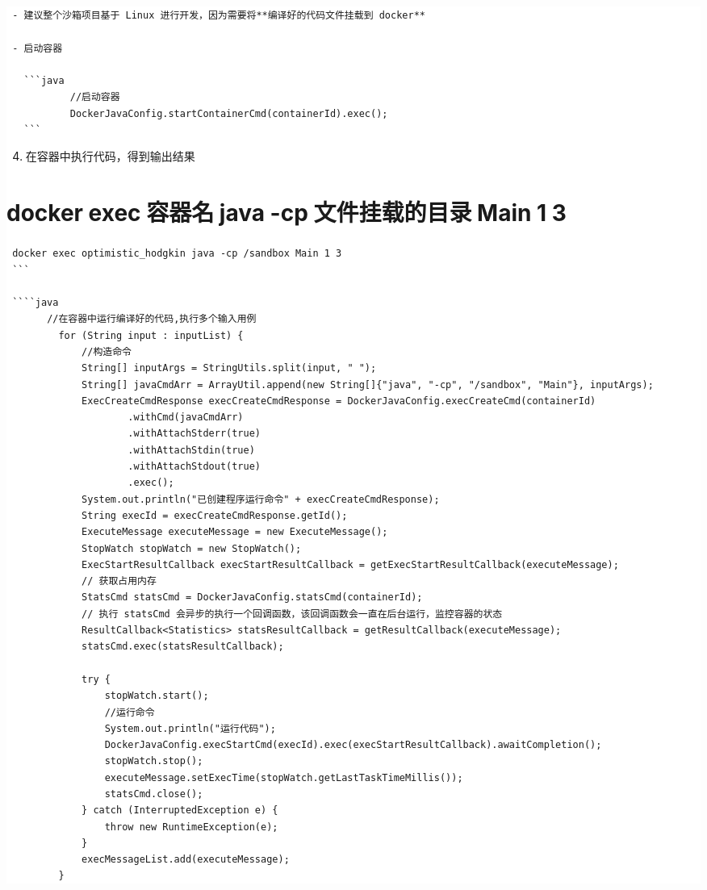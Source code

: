      - 建议整个沙箱项目基于 Linux 进行开发，因为需要将**编译好的代码文件挂载到 docker**

     - 启动容器

       ```java
               //启动容器
               DockerJavaConfig.startContainerCmd(containerId).exec();
       ```

  4. 在容器中执行代码，得到输出结果

     ```bash
   # docker exec 容器名 java -cp 文件挂载的目录 Main 1 3
     docker exec optimistic_hodgkin java -cp /sandbox Main 1 3
     ```
  
     ````java
           //在容器中运行编译好的代码,执行多个输入用例
             for (String input : inputList) {
                 //构造命令
                 String[] inputArgs = StringUtils.split(input, " ");
                 String[] javaCmdArr = ArrayUtil.append(new String[]{"java", "-cp", "/sandbox", "Main"}, inputArgs);
                 ExecCreateCmdResponse execCreateCmdResponse = DockerJavaConfig.execCreateCmd(containerId)
                         .withCmd(javaCmdArr)
                         .withAttachStderr(true)
                         .withAttachStdin(true)
                         .withAttachStdout(true)
                         .exec();
                 System.out.println("已创建程序运行命令" + execCreateCmdResponse);
                 String execId = execCreateCmdResponse.getId();
                 ExecuteMessage executeMessage = new ExecuteMessage();
                 StopWatch stopWatch = new StopWatch();
                 ExecStartResultCallback execStartResultCallback = getExecStartResultCallback(executeMessage);
                 // 获取占用内存
                 StatsCmd statsCmd = DockerJavaConfig.statsCmd(containerId);
                 // 执行 statsCmd 会异步的执行一个回调函数，该回调函数会一直在后台运行，监控容器的状态
                 ResultCallback<Statistics> statsResultCallback = getResultCallback(executeMessage);
                 statsCmd.exec(statsResultCallback);
     
                 try {
                     stopWatch.start();
                     //运行命令
                     System.out.println("运行代码");
                     DockerJavaConfig.execStartCmd(execId).exec(execStartResultCallback).awaitCompletion();
                     stopWatch.stop();
                     executeMessage.setExecTime(stopWatch.getLastTaskTimeMillis());
                     statsCmd.close();
                 } catch (InterruptedException e) {
                     throw new RuntimeException(e);
                 }
                 execMessageList.add(executeMessage);
             }
     